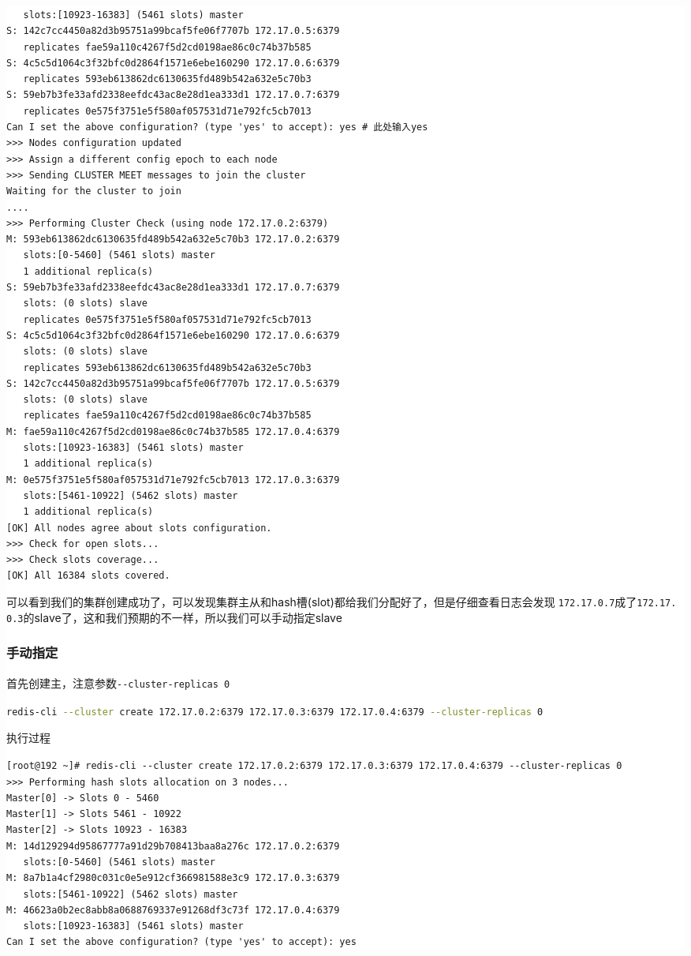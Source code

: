 ```properties
   slots:[10923-16383] (5461 slots) master
S: 142c7cc4450a82d3b95751a99bcaf5fe06f7707b 172.17.0.5:6379
   replicates fae59a110c4267f5d2cd0198ae86c0c74b37b585
S: 4c5c5d1064c3f32bfc0d2864f1571e6ebe160290 172.17.0.6:6379
   replicates 593eb613862dc6130635fd489b542a632e5c70b3
S: 59eb7b3fe33afd2338eefdc43ac8e28d1ea333d1 172.17.0.7:6379
   replicates 0e575f3751e5f580af057531d71e792fc5cb7013
Can I set the above configuration? (type 'yes' to accept): yes # 此处输入yes
>>> Nodes configuration updated
>>> Assign a different config epoch to each node
>>> Sending CLUSTER MEET messages to join the cluster
Waiting for the cluster to join
....
>>> Performing Cluster Check (using node 172.17.0.2:6379)
M: 593eb613862dc6130635fd489b542a632e5c70b3 172.17.0.2:6379
   slots:[0-5460] (5461 slots) master
   1 additional replica(s)
S: 59eb7b3fe33afd2338eefdc43ac8e28d1ea333d1 172.17.0.7:6379
   slots: (0 slots) slave
   replicates 0e575f3751e5f580af057531d71e792fc5cb7013
S: 4c5c5d1064c3f32bfc0d2864f1571e6ebe160290 172.17.0.6:6379
   slots: (0 slots) slave
   replicates 593eb613862dc6130635fd489b542a632e5c70b3
S: 142c7cc4450a82d3b95751a99bcaf5fe06f7707b 172.17.0.5:6379
   slots: (0 slots) slave
   replicates fae59a110c4267f5d2cd0198ae86c0c74b37b585
M: fae59a110c4267f5d2cd0198ae86c0c74b37b585 172.17.0.4:6379
   slots:[10923-16383] (5461 slots) master
   1 additional replica(s)
M: 0e575f3751e5f580af057531d71e792fc5cb7013 172.17.0.3:6379
   slots:[5461-10922] (5462 slots) master
   1 additional replica(s)
[OK] All nodes agree about slots configuration.
>>> Check for open slots...
>>> Check slots coverage...
[OK] All 16384 slots covered.

```

可以看到我们的集群创建成功了，可以发现集群主从和hash槽(slot)都给我们分配好了，但是仔细查看日志会发现 `172.17.0.7`成了`172.17.0.3`的slave了，这和我们预期的不一样，所以我们可以手动指定slave

### 手动指定

首先创建主，注意参数`--cluster-replicas 0`

```bash
redis-cli --cluster create 172.17.0.2:6379 172.17.0.3:6379 172.17.0.4:6379 --cluster-replicas 0
```

执行过程

```properties
[root@192 ~]# redis-cli --cluster create 172.17.0.2:6379 172.17.0.3:6379 172.17.0.4:6379 --cluster-replicas 0
>>> Performing hash slots allocation on 3 nodes...
Master[0] -> Slots 0 - 5460
Master[1] -> Slots 5461 - 10922
Master[2] -> Slots 10923 - 16383
M: 14d129294d95867777a91d29b708413baa8a276c 172.17.0.2:6379
   slots:[0-5460] (5461 slots) master
M: 8a7b1a4cf2980c031c0e5e912cf366981588e3c9 172.17.0.3:6379
   slots:[5461-10922] (5462 slots) master
M: 46623a0b2ec8abb8a0688769337e91268df3c73f 172.17.0.4:6379
   slots:[10923-16383] (5461 slots) master
Can I set the above configuration? (type 'yes' to accept): yes
```